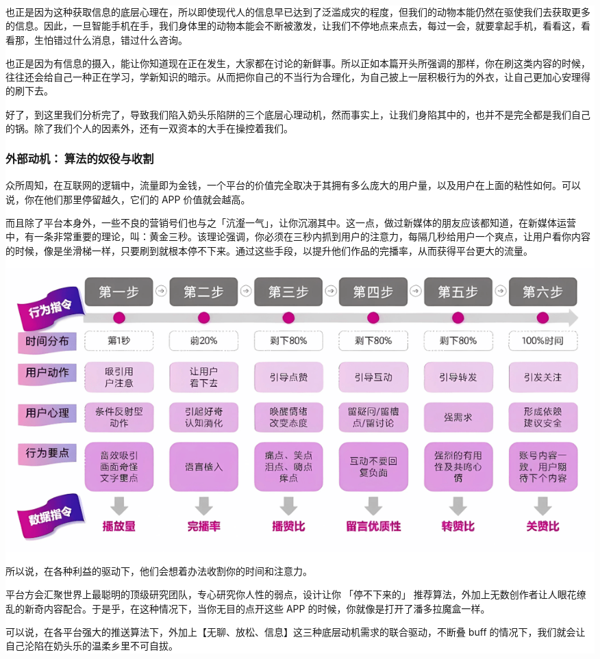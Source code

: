 也正是因为这种获取信息的底层心理在，所以即使现代人的信息早已达到了泛滥成灾的程度，但我们的动物本能仍然在驱使我们去获取更多的信息。因此，一旦智能手机在手，我们身体里的动物本能会不断被激发，让我们不停地点来点去，每过一会，就要拿起手机，看看这，看看那，生怕错过什么消息，错过什么咨询。

也正是因为有信息的摄入，能让你知道现在正在发生，大家都在讨论的新鲜事。所以正如本篇开头所强调的那样，你在刷这类内容的时候，往往还会给自己一种正在学习，学新知识的暗示。从而把你自己的不当行为合理化，为自己披上一层积极行为的外衣，让自己更加心安理得的刷下去。

好了，到这里我们分析完了，导致我们陷入奶头乐陷阱的三个底层心理动机，然而事实上，让我们身陷其中的，也并不是完全都是我们自己的锅。除了我们个人的因素外，还有一双资本的大手在操控着我们。

### 外部动机： 算法的奴役与收割

众所周知，在互联网的逻辑中，流量即为金钱，一个平台的价值完全取决于其拥有多么庞大的用户量，以及用户在上面的粘性如何。可以说，你在他们那里停留越久，它们的 APP 价值就会越高。

而且除了平台本身外，一些不良的营销号们也与之「沆瀣一气」，让你沉溺其中。这一点，做过新媒体的朋友应该都知道，在新媒体运营中，有一条非常重要的理论，叫：黄金三秒。该理论强调，你必须在三秒内抓到用户的注意力，每隔几秒给用户一个爽点，让用户看你内容的时候，像是坐滑梯一样，只要刷到就根本停不下来。通过这些手段，以提升他们作品的完播率，从而获得平台更大的流量。

![](assets/1711014658-234249b2d483b98fa9efd8769450ac96.png)

所以说，在各种利益的驱动下，他们会想着办法收割你的时间和注意力。

平台方会汇聚世界上最聪明的顶级研究团队，专心研究你人性的弱点，设计让你 「停不下来的」 推荐算法，外加上无数创作者让人眼花缭乱的新奇内容配合。于是乎，在这种情况下，当你无目的点开这些 APP 的时候，你就像是打开了潘多拉魔盒一样。

可以说，在各平台强大的推送算法下，外加上【无聊、放松、信息】这三种底层动机需求的联合驱动，不断叠 buff 的情况下，我们就会让自己沦陷在奶头乐的温柔乡里不可自拔。
